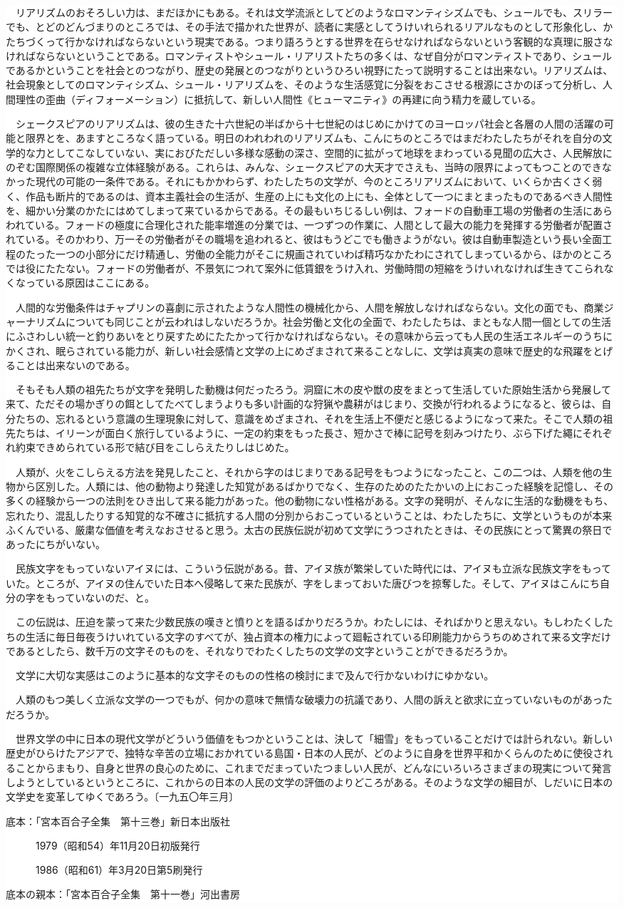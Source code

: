 　リアリズムのおそろしい力は、まだほかにもある。それは文学流派としてどのようなロマンティシズムでも、シュールでも、スリラーでも、とどのどんづまりのところでは、その手法で描かれた世界が、読者に実感としてうけいれられるリアルなものとして形象化し、かたちづくって行かなければならないという現実である。つまり語ろうとする世界を在らせなければならないという客観的な真理に服さなければならないということである。ロマンティストやシュール・リアリストたちの多くは、なぜ自分がロマンティストであり、シュールであるかということを社会とのつながり、歴史の発展とのつながりというひろい視野にたって説明することは出来ない。リアリズムは、社会現象としてのロマンティシズム、シュール・リアリズムを、そのような生活感覚に分裂をおこさせる根源にさかのぼって分析し、人間理性の歪曲（ディフォーメーション）に抵抗して、新しい人間性《ヒューマニティ》の再建に向う精力を蔵している。

　シェークスピアのリアリズムは、彼の生きた十六世紀の半ばから十七世紀のはじめにかけてのヨーロッパ社会と各層の人間の活躍の可能と限界とを、あますところなく語っている。明日のわれわれのリアリズムも、こんにちのところではまだわたしたちがそれを自分の文学的な力としてこなしていない、実におびただしい多様な感動の深さ、空間的に拡がって地球をまわっている見聞の広大さ、人民解放にのぞむ国際関係の複雑な立体経験がある。これらは、みんな、シェークスピアの大天才でさえも、当時の限界によってもつことのできなかった現代の可能の一条件である。それにもかかわらず、わたしたちの文学が、今のところリアリズムにおいて、いくらか古くさく弱く、作品も断片的であるのは、資本主義社会の生活が、生産の上にも文化の上にも、全体として一つにまとまったものであるべき人間性を、細かい分業のかたにはめてしまって来ているからである。その最もいちじるしい例は、フォードの自動車工場の労働者の生活にあらわれている。フォードの極度に合理化された能率増進の分業では、一つずつの作業に、人間として最大の能力を発揮する労働者が配置されている。そのかわり、万一その労働者がその職場を追われると、彼はもうどこでも働きようがない。彼は自動車製造という長い全面工程のたった一つの小部分にだけ精通し、労働の全能力がそこに規画されていわば精巧なかたわにされてしまっているから、ほかのところでは役にたたない。フォードの労働者が、不景気につれて案外に低賃銀をうけ入れ、労働時間の短縮をうけいれなければ生きてこられなくなっている原因はここにある。

　人間的な労働条件はチャプリンの喜劇に示されたような人間性の機械化から、人間を解放しなければならない。文化の面でも、商業ジャーナリズムについても同じことが云われはしないだろうか。社会労働と文化の全面で、わたしたちは、まともな人間一個としての生活にふさわしい統一と釣りあいをとり戻すためにたたかって行かなければならない。その意味から云っても人民の生活エネルギーのうちにかくされ、眠らされている能力が、新しい社会感情と文学の上にめざまされて来ることなしに、文学は真実の意味で歴史的な飛躍をとげることは出来ないのである。



　そもそも人類の祖先たちが文字を発明した動機は何だったろう。洞窟に木の皮や獣の皮をまとって生活していた原始生活から発展して来て、ただその場かぎりの餌としてたべてしまうよりも多い計画的な狩猟や農耕がはじまり、交換が行われるようになると、彼らは、自分たちの、忘れるという意識の生理現象に対して、意識をめざまされ、それを生活上不便だと感じるようになって来た。そこで人類の祖先たちは、イリーンが面白く旅行しているように、一定の約束をもった長さ、短かさで棒に記号を刻みつけたり、ぶら下げた繩にそれぞれ約束できめられている形で結び目をこしらえたりしはじめた。

　人類が、火をこしらえる方法を発見したこと、それから字のはじまりである記号をもつようになったこと、この二つは、人類を他の生物から区別した。人類には、他の動物より発達した知覚があるばかりでなく、生存のためのたたかいの上におこった経験を記憶し、その多くの経験から一つの法則をひき出して来る能力があった。他の動物にない性格がある。文字の発明が、そんなに生活的な動機をもち、忘れたり、混乱したりする知覚的な不確さに抵抗する人間の分別からおこっているということは、わたしたちに、文学というものが本来ふくんでいる、厳粛な価値を考えなおさせると思う。太古の民族伝説が初めて文学にうつされたときは、その民族にとって驚異の祭日であったにちがいない。

　民族文字をもっていないアイヌには、こういう伝説がある。昔、アイヌ族が繁栄していた時代には、アイヌも立派な民族文字をもっていた。ところが、アイヌの住んでいた日本へ侵略して来た民族が、字をしまっておいた唐びつを掠奪した。そして、アイヌはこんにち自分の字をもっていないのだ、と。

　この伝説は、圧迫を蒙って来た少数民族の嘆きと憤りとを語るばかりだろうか。わたしには、そればかりと思えない。もしわたくしたちの生活に毎日毎夜うけいれている文字のすべてが、独占資本の権力によって廻転されている印刷能力からうちのめされて来る文字だけであるとしたら、数千万の文字そのものを、それなりでわたくしたちの文学の文字ということができるだろうか。

　文学に大切な実感はこのように基本的な文字そのものの性格の検討にまで及んで行かないわけにゆかない。

　人類のもつ美しく立派な文学の一つでもが、何かの意味で無情な破壊力の抗議であり、人間の訴えと欲求に立っていないものがあっただろうか。

　世界文学の中に日本の現代文学がどういう価値をもつかということは、決して「細雪」をもっていることだけでは計られない。新しい歴史がひらけたアジアで、独特な辛苦の立場におかれている島国・日本の人民が、どのように自身を世界平和かくらんのために使役されることからまもり、自身と世界の良心のために、これまでだまっていたつましい人民が、どんなにいろいろさまざまの現実について発言しようとしているというところに、これからの日本の人民の文学の評価のよりどころがある。そのような文学の細目が、しだいに日本の文学史を変革してゆくであろう。〔一九五〇年三月〕













底本：「宮本百合子全集　第十三巻」新日本出版社


　　　1979（昭和54）年11月20日初版発行

　　　1986（昭和61）年3月20日第5刷発行

底本の親本：「宮本百合子全集　第十一巻」河出書房
